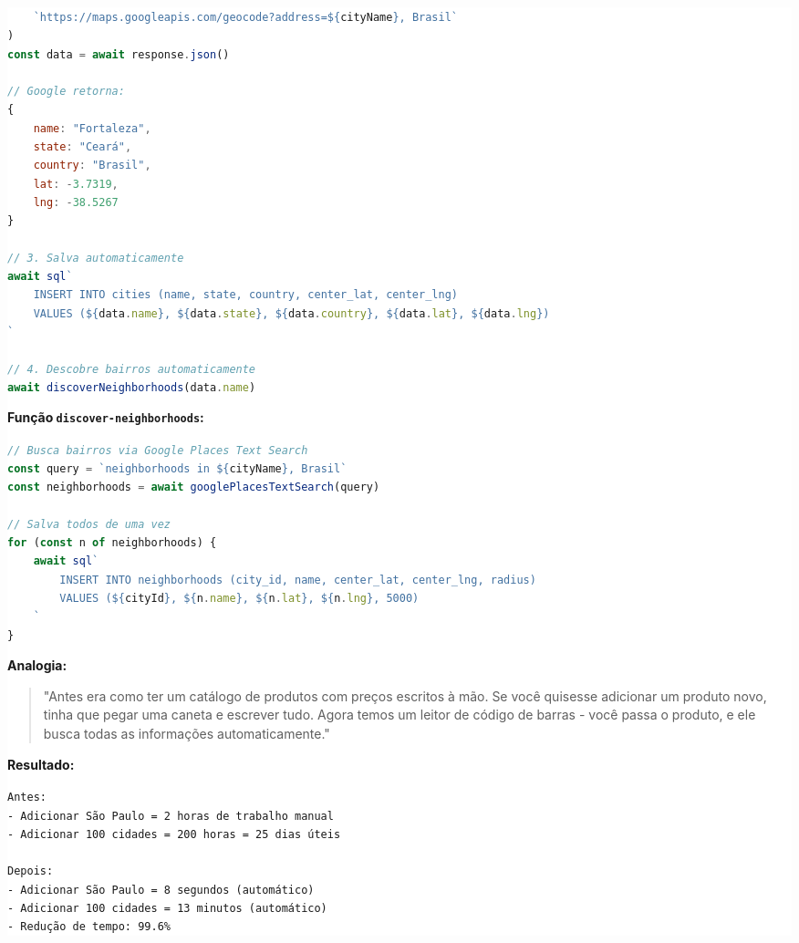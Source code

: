 ```javascript
    `https://maps.googleapis.com/geocode?address=${cityName}, Brasil`
)
const data = await response.json()

// Google retorna:
{
    name: "Fortaleza",
    state: "Ceará",
    country: "Brasil",
    lat: -3.7319,
    lng: -38.5267
}

// 3. Salva automaticamente
await sql`
    INSERT INTO cities (name, state, country, center_lat, center_lng)
    VALUES (${data.name}, ${data.state}, ${data.country}, ${data.lat}, ${data.lng})
`

// 4. Descobre bairros automaticamente
await discoverNeighborhoods(data.name)
```

**Função `discover-neighborhoods`:**
```javascript
// Busca bairros via Google Places Text Search
const query = `neighborhoods in ${cityName}, Brasil`
const neighborhoods = await googlePlacesTextSearch(query)

// Salva todos de uma vez
for (const n of neighborhoods) {
    await sql`
        INSERT INTO neighborhoods (city_id, name, center_lat, center_lng, radius)
        VALUES (${cityId}, ${n.name}, ${n.lat}, ${n.lng}, 5000)
    `
}
```

**Analogia:**
> "Antes era como ter um catálogo de produtos com preços escritos à mão. Se você quisesse adicionar um produto novo, tinha que pegar uma caneta e escrever tudo. Agora temos um leitor de código de barras - você passa o produto, e ele busca todas as informações automaticamente."

**Resultado:**
```
Antes:
- Adicionar São Paulo = 2 horas de trabalho manual
- Adicionar 100 cidades = 200 horas = 25 dias úteis

Depois:
- Adicionar São Paulo = 8 segundos (automático)
- Adicionar 100 cidades = 13 minutos (automático)
- Redução de tempo: 99.6%
```
